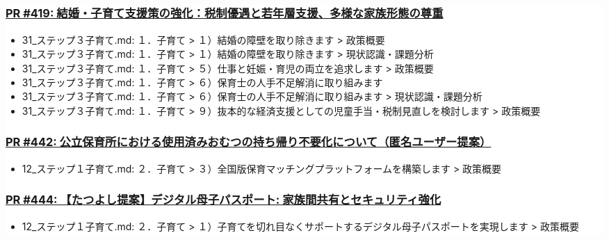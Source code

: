 ### [PR #419: 結婚・子育て支援策の強化：税制優遇と若年層支援、多様な家族形態の尊重](https://github.com/team-mirai/policy/pull/419)
- 31_ステップ３子育て.md: １．子育て > １）結婚の障壁を取り除きます > 政策概要
- 31_ステップ３子育て.md: １．子育て > １）結婚の障壁を取り除きます > 現状認識・課題分析
- 31_ステップ３子育て.md: １．子育て > ５）仕事と妊娠・育児の両立を追求します > 政策概要
- 31_ステップ３子育て.md: １．子育て > ６）保育士の人手不足解消に取り組みます
- 31_ステップ３子育て.md: １．子育て > ６）保育士の人手不足解消に取り組みます > 現状認識・課題分析
- 31_ステップ３子育て.md: １．子育て > ９）抜本的な経済支援としての児童手当・税制見直しを検討します > 政策概要

### [PR #442: 公立保育所における使用済みおむつの持ち帰り不要化について（匿名ユーザー提案）](https://github.com/team-mirai/policy/pull/442)
- 12_ステップ１子育て.md: ２．子育て > ３）全国版保育マッチングプラットフォームを構築します > 政策概要

### [PR #444: 【たつよし提案】デジタル母子パスポート: 家族間共有とセキュリティ強化](https://github.com/team-mirai/policy/pull/444)
- 12_ステップ１子育て.md: ２．子育て > １）子育てを切れ目なくサポートするデジタル母子パスポートを実現します > 政策概要


